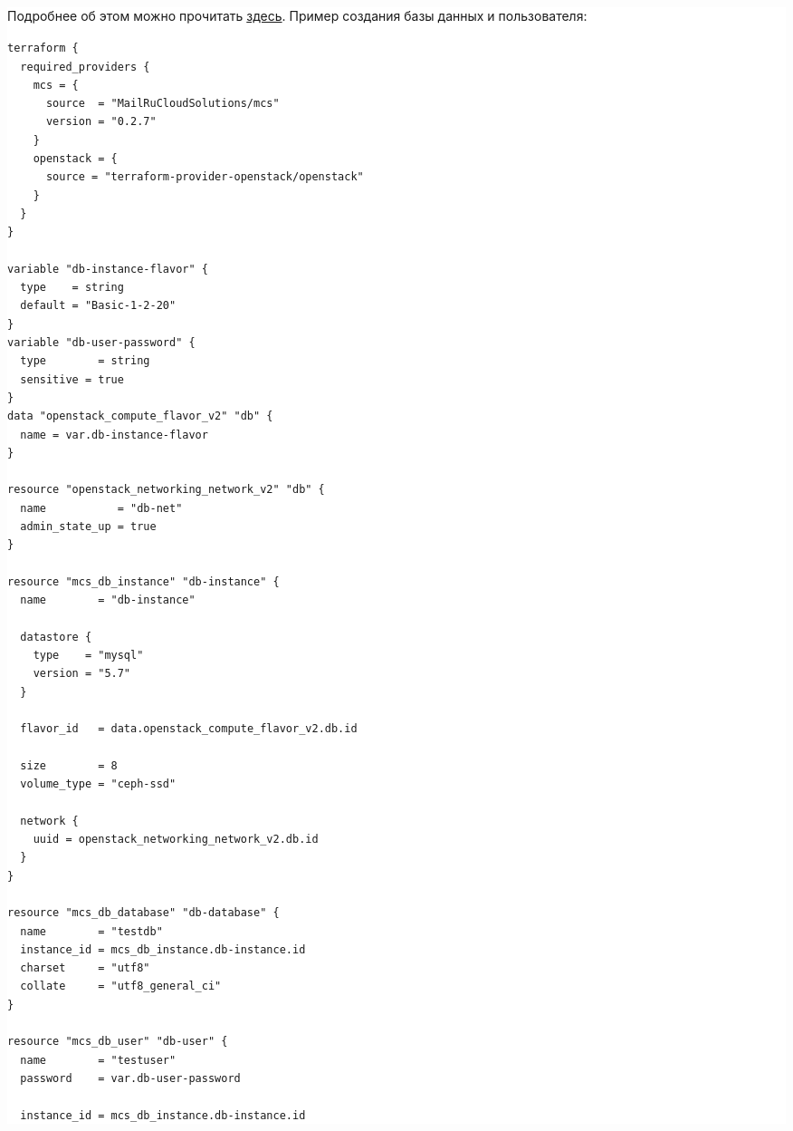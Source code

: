 Подробнее об этом можно прочитать [здесь](https://learn.hashicorp.com/tutorials/terraform/sensitive-variables).
Пример создания базы данных и пользователя:
```
terraform {
  required_providers {
    mcs = {
      source  = "MailRuCloudSolutions/mcs"
      version = "0.2.7"
    }
    openstack = {
      source = "terraform-provider-openstack/openstack"
    }
  }
}

variable "db-instance-flavor" {
  type    = string
  default = "Basic-1-2-20"
}
variable "db-user-password" {
  type        = string
  sensitive = true
}
data "openstack_compute_flavor_v2" "db" {
  name = var.db-instance-flavor
}

resource "openstack_networking_network_v2" "db" {
  name           = "db-net"
  admin_state_up = true
}

resource "mcs_db_instance" "db-instance" {
  name        = "db-instance"

  datastore {
    type    = "mysql"
    version = "5.7"
  }

  flavor_id   = data.openstack_compute_flavor_v2.db.id

  size        = 8
  volume_type = "ceph-ssd"  

  network {
    uuid = openstack_networking_network_v2.db.id
  }
}

resource "mcs_db_database" "db-database" {
  name        = "testdb"
  instance_id = mcs_db_instance.db-instance.id
  charset     = "utf8"
  collate     = "utf8_general_ci"
}

resource "mcs_db_user" "db-user" {
  name        = "testuser"
  password    = var.db-user-password

  instance_id = mcs_db_instance.db-instance.id

```